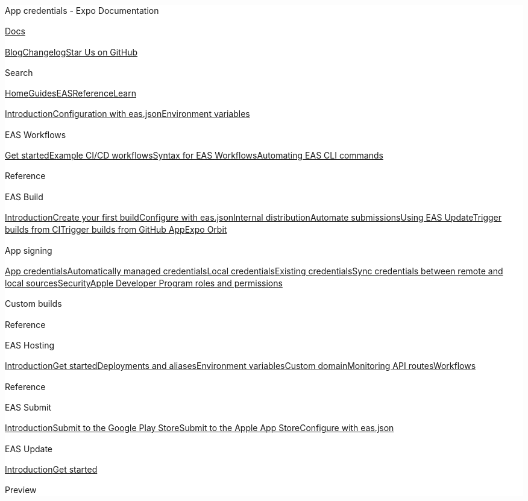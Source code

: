App credentials - Expo Documentation

[Docs](/)

[Blog](https://expo.dev/blog)[Changelog](https://expo.dev/changelog)[Star Us on GitHub](https://github.com/expo/expo)

Search

[Home](/)[Guides](/guides/overview)[EAS](/eas)[Reference](/versions/latest)[Learn](/tutorial/overview)

[Introduction](/eas)[Configuration with eas.json](/eas/json)[Environment variables](/eas/environment-variables)

EAS Workflows

[Get started](/eas/workflows/get-started)[Example CI/CD workflows](/eas/workflows/examples)[Syntax for EAS Workflows](/eas/workflows/syntax)[Automating EAS CLI commands](/eas/workflows/automating-eas-cli)

Reference

EAS Build

[Introduction](/build/introduction)[Create your first build](/build/setup)[Configure with eas.json](/build/eas-json)[Internal distribution](/build/internal-distribution)[Automate submissions](/build/automate-submissions)[Using EAS Update](/build/updates)[Trigger builds from CI](/build/building-on-ci)[Trigger builds from GitHub App](/build/building-from-github)[Expo Orbit](/build/orbit)

App signing

[App credentials](/app-signing/app-credentials)[Automatically managed credentials](/app-signing/managed-credentials)[Local credentials](/app-signing/local-credentials)[Existing credentials](/app-signing/existing-credentials)[Sync credentials between remote and local sources](/app-signing/syncing-credentials)[Security](/app-signing/security)[Apple Developer Program roles and permissions](/app-signing/apple-developer-program-roles-and-permissions)

Custom builds

Reference

EAS Hosting

[Introduction](/eas/hosting/introduction)[Get started](/eas/hosting/get-started)[Deployments and aliases](/eas/hosting/deployments-and-aliases)[Environment variables](/eas/hosting/environment-variables)[Custom domain](/eas/hosting/custom-domain)[Monitoring API routes](/eas/hosting/api-routes)[Workflows](/eas/hosting/workflows)

Reference

EAS Submit

[Introduction](/submit/introduction)[Submit to the Google Play Store](/submit/android)[Submit to the Apple App Store](/submit/ios)[Configure with eas.json](/submit/eas-json)

EAS Update

[Introduction](/eas-update/introduction)[Get started](/eas-update/getting-started)

Preview
